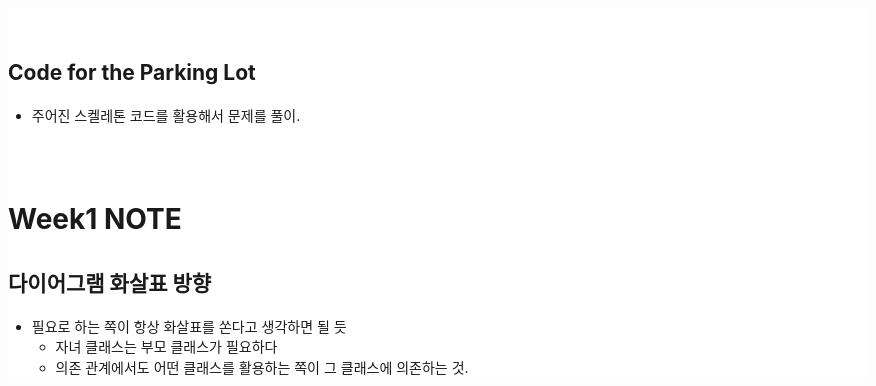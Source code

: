 <br>

## Code for the Parking Lot
* 주어진 스켈레톤 코드를 활용해서 문제를 풀이.

<br>

# Week1 NOTE
## 다이어그램 화살표 방향
* 필요로 하는 쪽이 항상 화살표를 쏜다고 생각하면 될 듯
    - 자녀 클래스는 부모 클래스가 필요하다
    - 의존 관계에서도 어떤 클래스를 활용하는 쪽이 그 클래스에 의존하는 것.
